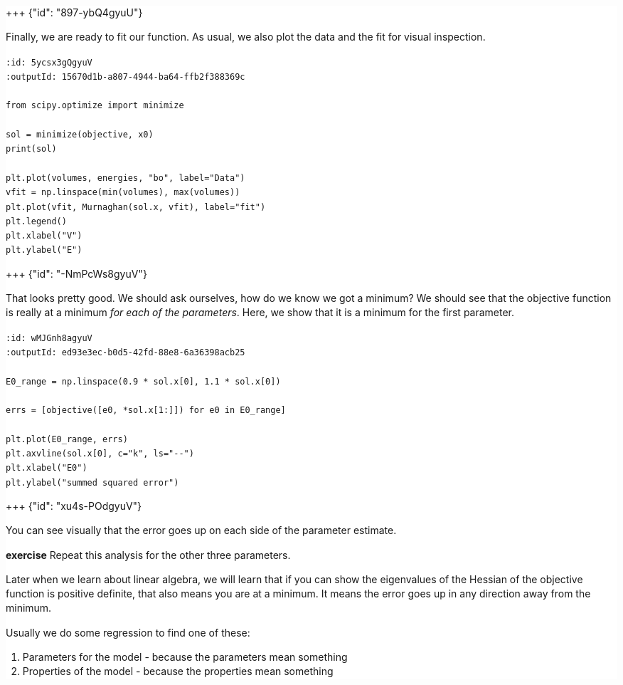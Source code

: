 +++ {"id": "897-ybQ4gyuU"}

Finally, we are ready to fit our function. As usual, we also plot the data and the fit for visual inspection.

```{code-cell} ipython3
:id: 5ycsx3gQgyuV
:outputId: 15670d1b-a807-4944-ba64-ffb2f388369c

from scipy.optimize import minimize

sol = minimize(objective, x0)
print(sol)

plt.plot(volumes, energies, "bo", label="Data")
vfit = np.linspace(min(volumes), max(volumes))
plt.plot(vfit, Murnaghan(sol.x, vfit), label="fit")
plt.legend()
plt.xlabel("V")
plt.ylabel("E")
```

+++ {"id": "-NmPcWs8gyuV"}

That looks pretty good. We should ask ourselves, how do we know we got a minimum? We should see that the objective function is really at a minimum *for each of the parameters*. Here, we show that it is a minimum for the first parameter.

```{code-cell} ipython3
:id: wMJGnh8agyuV
:outputId: ed93e3ec-b0d5-42fd-88e8-6a36398acb25

E0_range = np.linspace(0.9 * sol.x[0], 1.1 * sol.x[0])

errs = [objective([e0, *sol.x[1:]]) for e0 in E0_range]

plt.plot(E0_range, errs)
plt.axvline(sol.x[0], c="k", ls="--")
plt.xlabel("E0")
plt.ylabel("summed squared error")
```

+++ {"id": "xu4s-POdgyuV"}

You can see visually that the error goes up on each side of the parameter estimate.

**exercise** Repeat this analysis for the other three parameters.

Later when we learn about linear algebra, we will learn that if you can show the eigenvalues of the Hessian of the objective function is positive definite, that also means you are at a minimum. It means the error goes up in any direction away from the minimum.

Usually we do some regression to find one of these:

1.  Parameters for the model - because the parameters mean something
2.  Properties of the model - because the properties mean something
